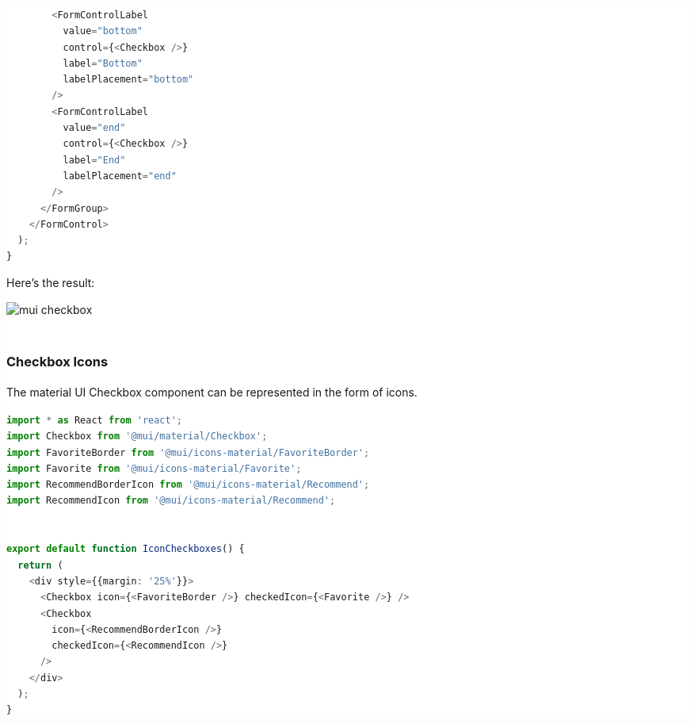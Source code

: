 ```ts
        <FormControlLabel
          value="bottom"
          control={<Checkbox />}
          label="Bottom"
          labelPlacement="bottom"
        />
        <FormControlLabel
          value="end"
          control={<Checkbox />}
          label="End"
          labelPlacement="end"
        />
      </FormGroup>
    </FormControl>
  );
}

```

Here’s the result:


<div className="centered-image"  >
   <img style={{alignSelf:"center"}}  src="https://refine.ams3.cdn.digitaloceanspaces.com/blog/2022-12-15-mui-checkbox/mui-checkbox-5.gif"  alt="mui checkbox" />
</div>

<br/>

### Checkbox Icons
The material UI Checkbox component can be represented in the form of icons.

```ts
import * as React from 'react';
import Checkbox from '@mui/material/Checkbox';
import FavoriteBorder from '@mui/icons-material/FavoriteBorder';
import Favorite from '@mui/icons-material/Favorite';
import RecommendBorderIcon from '@mui/icons-material/Recommend';
import RecommendIcon from '@mui/icons-material/Recommend';


export default function IconCheckboxes() {
  return (
    <div style={{margin: '25%'}}>
      <Checkbox icon={<FavoriteBorder />} checkedIcon={<Favorite />} />
      <Checkbox
        icon={<RecommendBorderIcon />}
        checkedIcon={<RecommendIcon />}
      />
    </div>
  );
}

```

